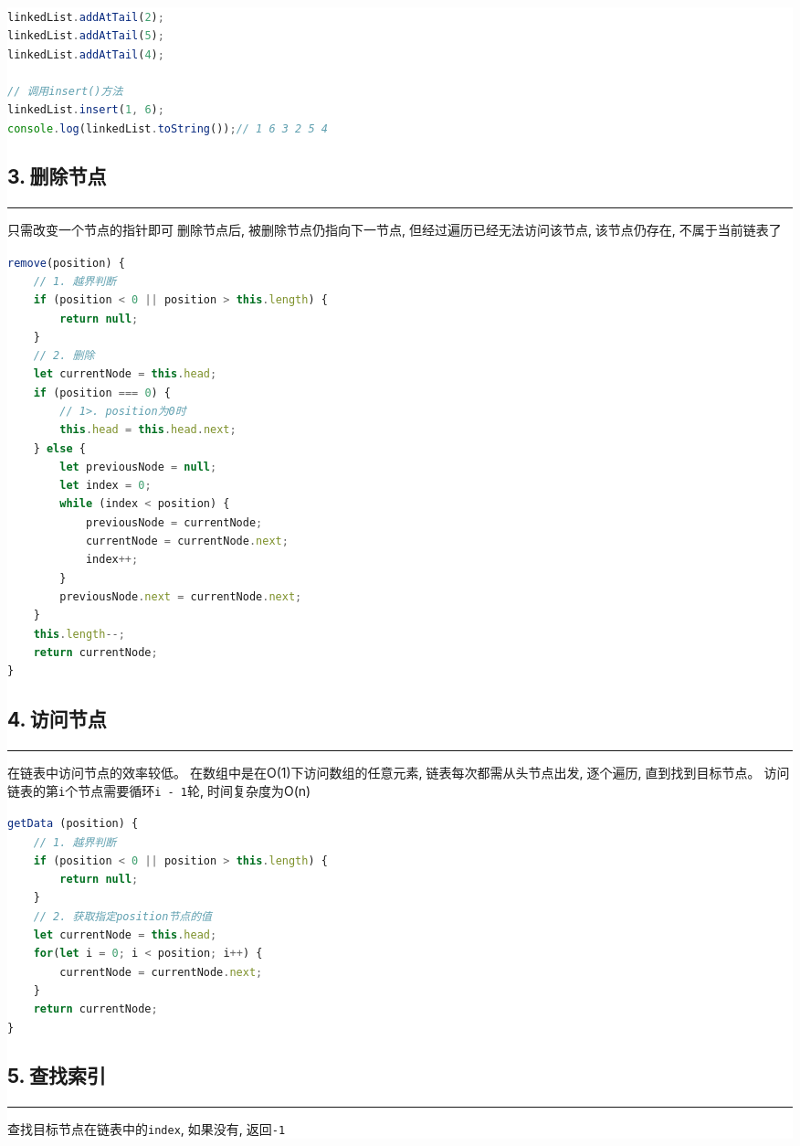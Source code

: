 ```javascript
linkedList.addAtTail(2); 
linkedList.addAtTail(5); 
linkedList.addAtTail(4);

// 调用insert()方法
linkedList.insert(1, 6);
console.log(linkedList.toString());// 1 6 3 2 5 4
```
## 3. 删除节点
---
只需改变一个节点的指针即可
删除节点后, 被删除节点仍指向下一节点, 但经过遍历已经无法访问该节点, 该节点仍存在, 不属于当前链表了
```javascript
remove(position) {
	// 1. 越界判断
	if (position < 0 || position > this.length) {
        return null;
    }
    // 2. 删除
    let currentNode = this.head;
    if (position === 0) {
	    // 1>. position为0时
	    this.head = this.head.next;
    } else {
	    let previousNode = null;
        let index = 0;
        while (index < position) {
            previousNode = currentNode;
            currentNode = currentNode.next;
            index++;
        }
	    previousNode.next = currentNode.next;
    }
    this.length--;
    return currentNode;
}
```
## 4. 访问节点
---
在链表中访问节点的效率较低。 
在数组中是在O(1)下访问数组的任意元素, 链表每次都需从头节点出发, 逐个遍历, 直到找到目标节点。
访问链表的第`i`个节点需要循环`i - 1`轮, 时间复杂度为O(n)
```javascript
getData (position) {
	// 1. 越界判断
	if (position < 0 || position > this.length) {
        return null;
    }
    // 2. 获取指定position节点的值
    let currentNode = this.head;
    for(let i = 0; i < position; i++) {
	    currentNode = currentNode.next;
    }
    return currentNode;    
}
```
## 5. 查找索引
---
查找目标节点在链表中的`index`, 如果没有, 返回`-1`
```javascript
```